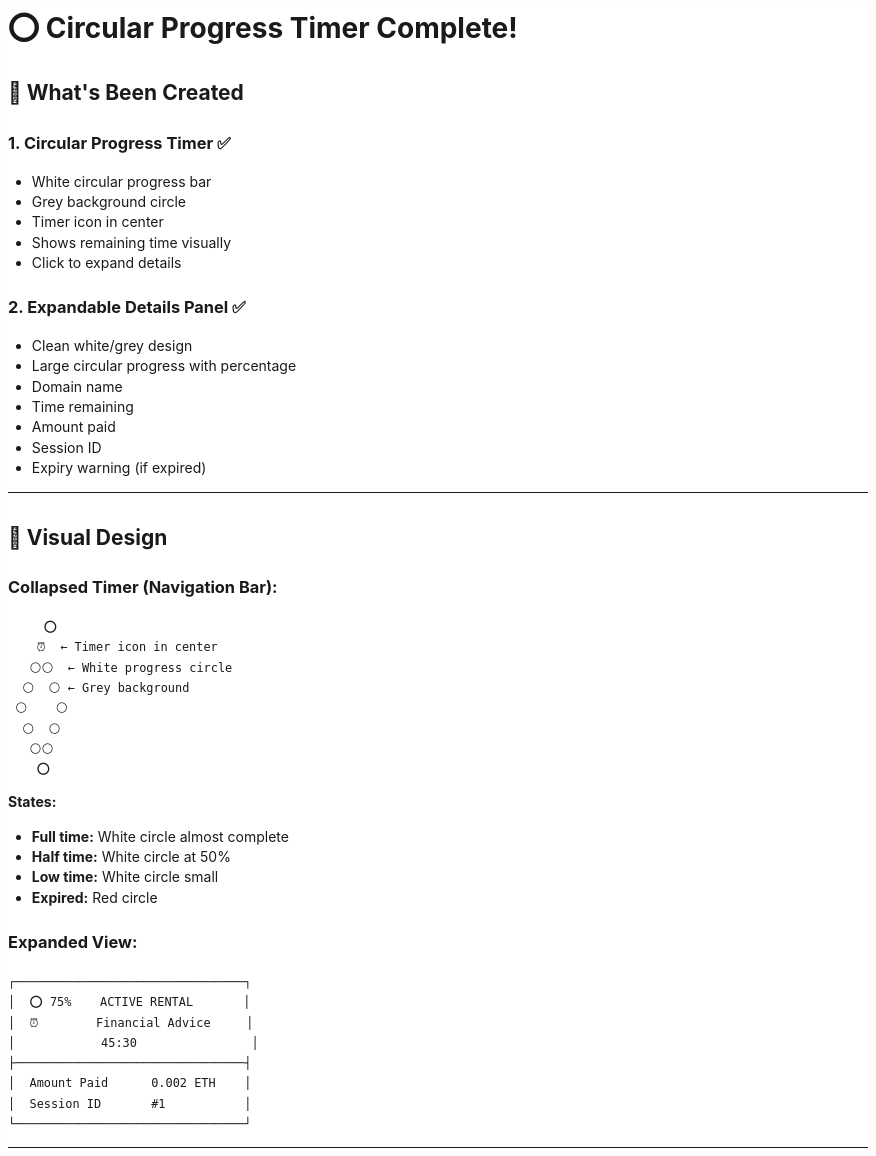 # ⭕ Circular Progress Timer Complete!

## 🎨 What's Been Created

### **1. Circular Progress Timer** ✅
- White circular progress bar
- Grey background circle
- Timer icon in center
- Shows remaining time visually
- Click to expand details

### **2. Expandable Details Panel** ✅
- Clean white/grey design
- Large circular progress with percentage
- Domain name
- Time remaining
- Amount paid
- Session ID
- Expiry warning (if expired)

---

## 📸 Visual Design

### **Collapsed Timer (Navigation Bar):**
```
     ⭕
    ⏰  ← Timer icon in center
   ⚪⚪  ← White progress circle
  ⚪  ⚪ ← Grey background
 ⚪    ⚪
  ⚪  ⚪
   ⚪⚪
    ⭕
```

**States:**
- **Full time:** White circle almost complete
- **Half time:** White circle at 50%
- **Low time:** White circle small
- **Expired:** Red circle

### **Expanded View:**
```
┌────────────────────────────────┐
│  ⭕ 75%    ACTIVE RENTAL       │
│  ⏰        Financial Advice     │
│            45:30                │
├────────────────────────────────┤
│  Amount Paid      0.002 ETH    │
│  Session ID       #1           │
└────────────────────────────────┘
```

---